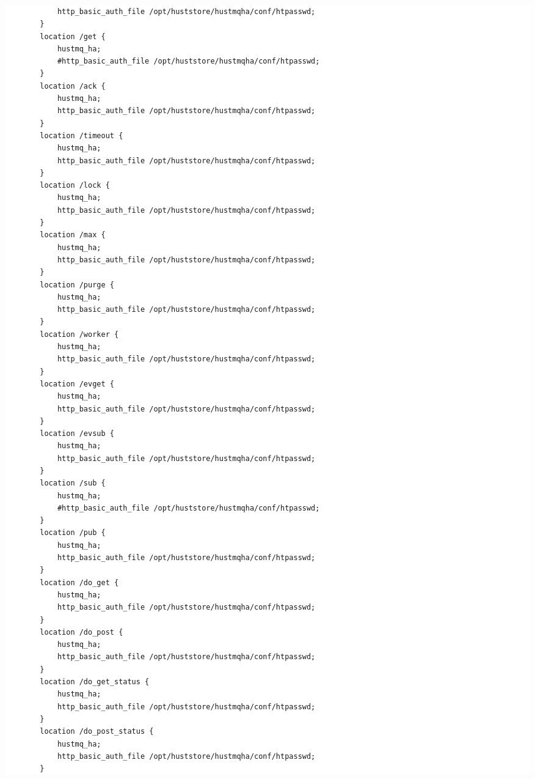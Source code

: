                 http_basic_auth_file /opt/huststore/hustmqha/conf/htpasswd;
            }
            location /get {
                hustmq_ha;
                #http_basic_auth_file /opt/huststore/hustmqha/conf/htpasswd;
            }
            location /ack {
                hustmq_ha;
                http_basic_auth_file /opt/huststore/hustmqha/conf/htpasswd;
            }
            location /timeout {
                hustmq_ha;
                http_basic_auth_file /opt/huststore/hustmqha/conf/htpasswd;
            }
            location /lock {
                hustmq_ha;
                http_basic_auth_file /opt/huststore/hustmqha/conf/htpasswd;
            }
            location /max {
                hustmq_ha;
                http_basic_auth_file /opt/huststore/hustmqha/conf/htpasswd;
            }
            location /purge {
                hustmq_ha;
                http_basic_auth_file /opt/huststore/hustmqha/conf/htpasswd;
            }
            location /worker {
                hustmq_ha;
                http_basic_auth_file /opt/huststore/hustmqha/conf/htpasswd;
            }
            location /evget {
                hustmq_ha;
                http_basic_auth_file /opt/huststore/hustmqha/conf/htpasswd;
            }
            location /evsub {
                hustmq_ha;
                http_basic_auth_file /opt/huststore/hustmqha/conf/htpasswd;
            }
            location /sub {
                hustmq_ha;
                #http_basic_auth_file /opt/huststore/hustmqha/conf/htpasswd;
            }
            location /pub {
                hustmq_ha;
                http_basic_auth_file /opt/huststore/hustmqha/conf/htpasswd;
            }
            location /do_get {
                hustmq_ha;
                http_basic_auth_file /opt/huststore/hustmqha/conf/htpasswd;
            }
            location /do_post {
                hustmq_ha;
                http_basic_auth_file /opt/huststore/hustmqha/conf/htpasswd;
            }
            location /do_get_status {
                hustmq_ha;
                http_basic_auth_file /opt/huststore/hustmqha/conf/htpasswd;
            }
            location /do_post_status {
                hustmq_ha;
                http_basic_auth_file /opt/huststore/hustmqha/conf/htpasswd;
            }
